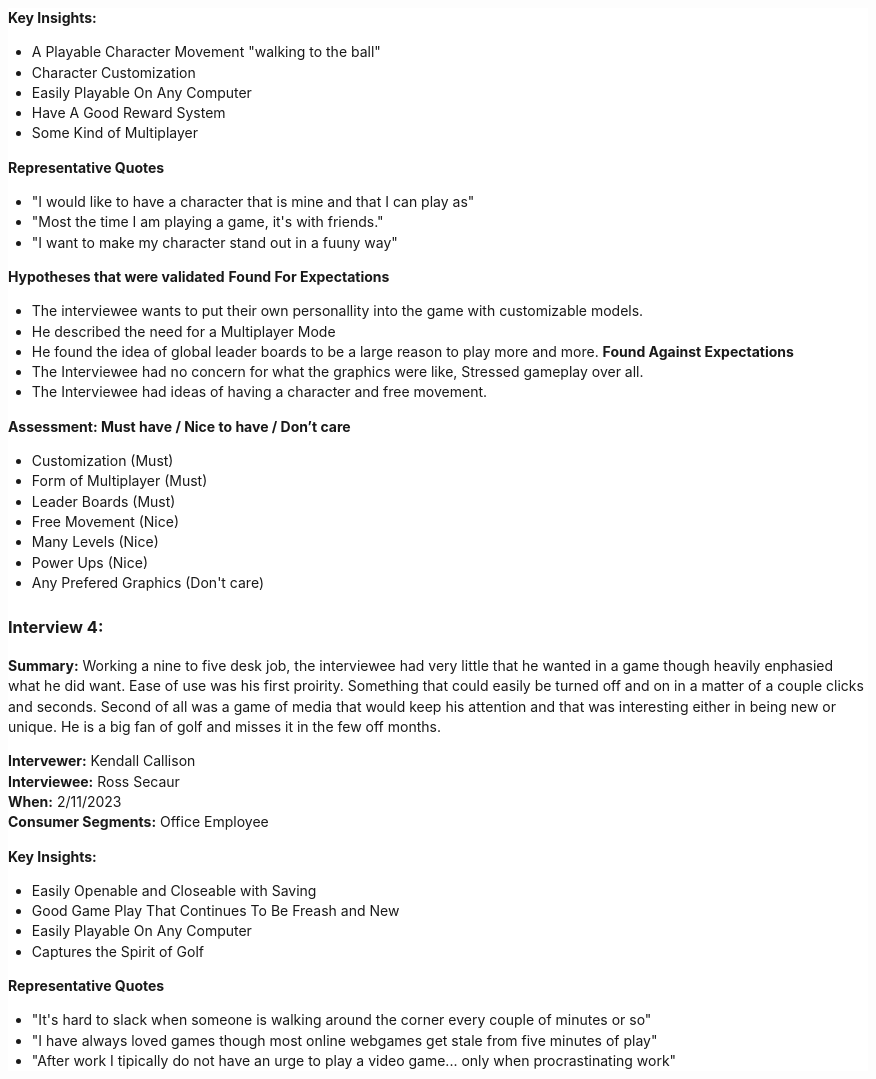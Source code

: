 **Key Insights:**
+ A Playable Character Movement "walking to the ball"
+ Character Customization
+ Easily Playable On Any Computer
+ Have A Good Reward System
+ Some Kind of Multiplayer

**Representative Quotes**
+ "I would like to have a character that is mine and that I can play as"
+ "Most the time I am playing a game, it's with friends."
+ "I want to make my character stand out in a fuuny way"

**Hypotheses that were validated**
 **Found For Expectations**
 + The interviewee wants to put their own personallity into the game with customizable models.
 + He described the need for a Multiplayer Mode
 + He found the idea of global leader boards to be a large reason to play more and more.
 **Found Against Expectations**
 + The Interviewee had no concern for what the graphics were like, Stressed gameplay over all.
 + The Interviewee had ideas of having a character and free movement.

**Assessment: Must have / Nice to have / Don’t care**
+ Customization (Must)
+ Form of Multiplayer (Must)
+ Leader Boards (Must)
+ Free Movement (Nice)
+ Many Levels (Nice)
+ Power Ups (Nice)
+ Any Prefered Graphics (Don't care)

### Interview 4:
**Summary:** Working a nine to five desk job, the interviewee had very little that he wanted in a game though heavily enphasied what he did want. Ease of use was his first proirity. Something that could easily be turned off and on in a matter of a couple clicks and seconds. Second of all was a game of media that would keep his attention and that was interesting either in being new or unique. He is a big fan of golf and misses it in the few off months.

**Intervewer:** Kendall Callison\
**Interviewee:** Ross Secaur\
**When:** 2/11/2023\
**Consumer Segments:** Office Employee

**Key Insights:**
+ Easily Openable and Closeable with Saving
+ Good Game Play That Continues To Be Freash and New 
+ Easily Playable On Any Computer
+ Captures the Spirit of Golf

**Representative Quotes**
+ "It's hard to slack when someone is walking around the corner every couple of minutes or so"
+ "I have always loved games though most online webgames get stale from five minutes of play"
+ "After work I tipically do not have an urge to play a video game... only when procrastinating work"
